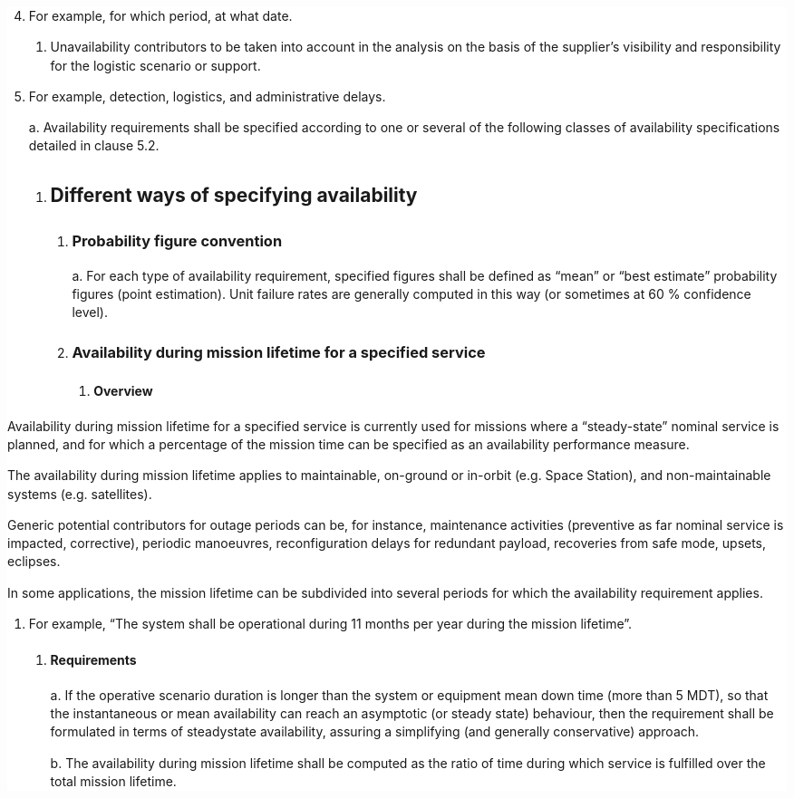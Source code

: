 4.  For example, for which period, at what date.

    1.  Unavailability contributors to be taken into account in the
        analysis on the basis of the supplier’s visibility and
        responsibility for the logistic scenario or support.

5.  For example, detection, logistics, and administrative delays.

    a.  Availability requirements shall be specified according to one or
        several of the following classes of availability specifications
        detailed in clause 5.2.

    <!-- -->

    1.  Different ways of specifying availability
        -----------------------------------------

        1.  ### Probability figure convention

            a.  For each type of availability requirement, specified
                figures shall be defined as “mean” or “best estimate”
                probability figures (point estimation). Unit failure
                rates are generally computed in this way (or sometimes
                at 60 % confidence level).

        2.  ### Availability during mission lifetime for a specified service

            1.  #### Overview

Availability during mission lifetime for a specified service is
currently used for missions where a “steady-state” nominal service is
planned, and for which a percentage of the mission time can be specified
as an availability performance measure.

The availability during mission lifetime applies to maintainable,
on-ground or in-orbit (e.g. Space Station), and non-maintainable systems
(e.g. satellites).

Generic potential contributors for outage periods can be, for instance,
maintenance activities (preventive as far nominal service is impacted,
corrective), periodic manoeuvres, reconfiguration delays for redundant
payload, recoveries from safe mode, upsets, eclipses.

In some applications, the mission lifetime can be subdivided into
several periods for which the availability requirement applies.

1.  For example, “The system shall be operational during 11 months per
    year during the mission lifetime”.

    1.  #### Requirements

        a.  If the operative scenario duration is longer than the system
            or equipment mean down time (more than 5 MDT), so that the
            instantaneous or mean availability can reach an asymptotic
            (or steady state) behaviour, then the requirement shall be
            formulated in terms of steady­state availability, assuring a
            simplifying (and generally conservative) approach.

        b.  The availability during mission lifetime shall be computed
            as the ratio of time during which service is fulfilled over
            the total mission lifetime.
